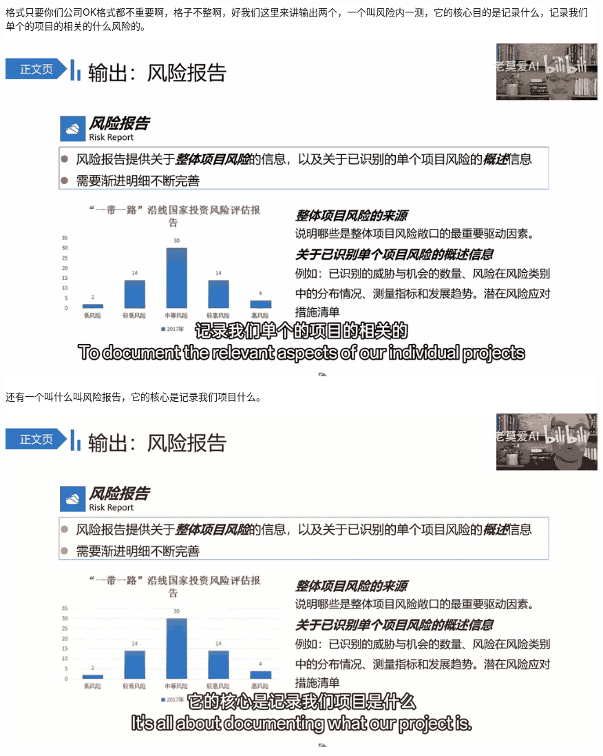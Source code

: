 格式只要你们公司OK格式都不重要啊，格子不整啊，好我们这里来讲输出两个，一个叫风险内一测，它的核心目的是记录什么，记录我们单个的项目的相关的什么风险的。



![](img/4a4c013b97eba47140cc7f97aeef7c7b_31.png)

还有一个叫什么叫风险报告，它的核心是记录我们项目什么。

![](img/4a4c013b97eba47140cc7f97aeef7c7b_33.png)
